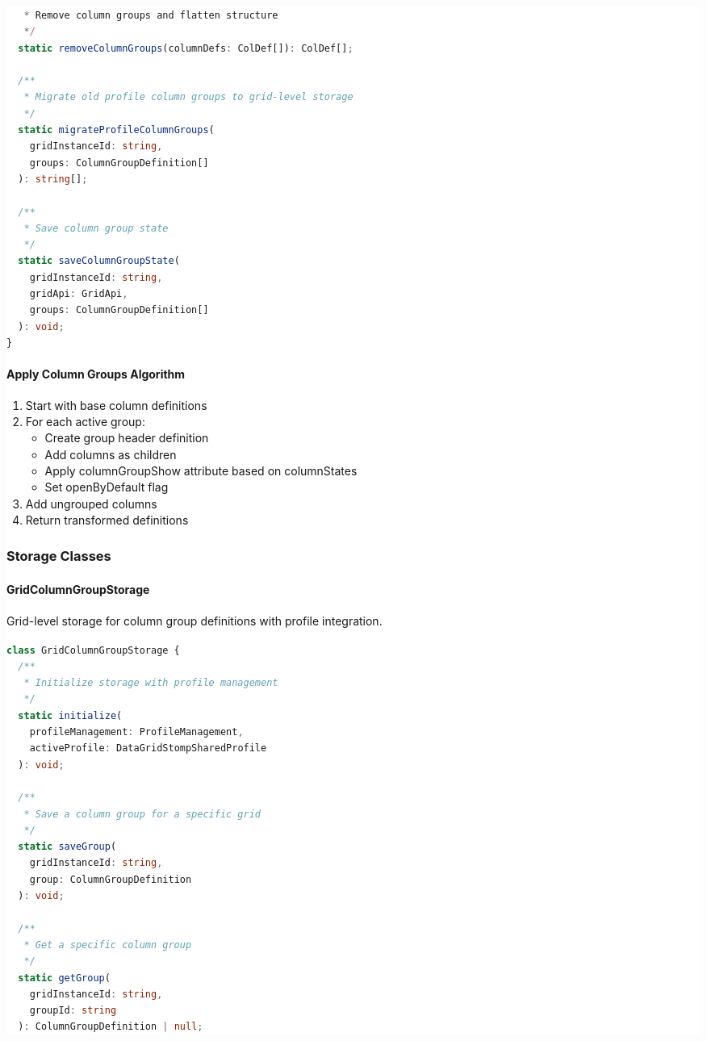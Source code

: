 ```typescript
   * Remove column groups and flatten structure
   */
  static removeColumnGroups(columnDefs: ColDef[]): ColDef[];

  /**
   * Migrate old profile column groups to grid-level storage
   */
  static migrateProfileColumnGroups(
    gridInstanceId: string,
    groups: ColumnGroupDefinition[]
  ): string[];

  /**
   * Save column group state
   */
  static saveColumnGroupState(
    gridInstanceId: string,
    gridApi: GridApi,
    groups: ColumnGroupDefinition[]
  ): void;
}
```

#### Apply Column Groups Algorithm
1. Start with base column definitions
2. For each active group:
   - Create group header definition
   - Add columns as children
   - Apply columnGroupShow attribute based on columnStates
   - Set openByDefault flag
3. Add ungrouped columns
4. Return transformed definitions

### Storage Classes

#### GridColumnGroupStorage

Grid-level storage for column group definitions with profile integration.

```typescript
class GridColumnGroupStorage {
  /**
   * Initialize storage with profile management
   */
  static initialize(
    profileManagement: ProfileManagement,
    activeProfile: DataGridStompSharedProfile
  ): void;

  /**
   * Save a column group for a specific grid
   */
  static saveGroup(
    gridInstanceId: string,
    group: ColumnGroupDefinition
  ): void;

  /**
   * Get a specific column group
   */
  static getGroup(
    gridInstanceId: string,
    groupId: string
  ): ColumnGroupDefinition | null;
```
